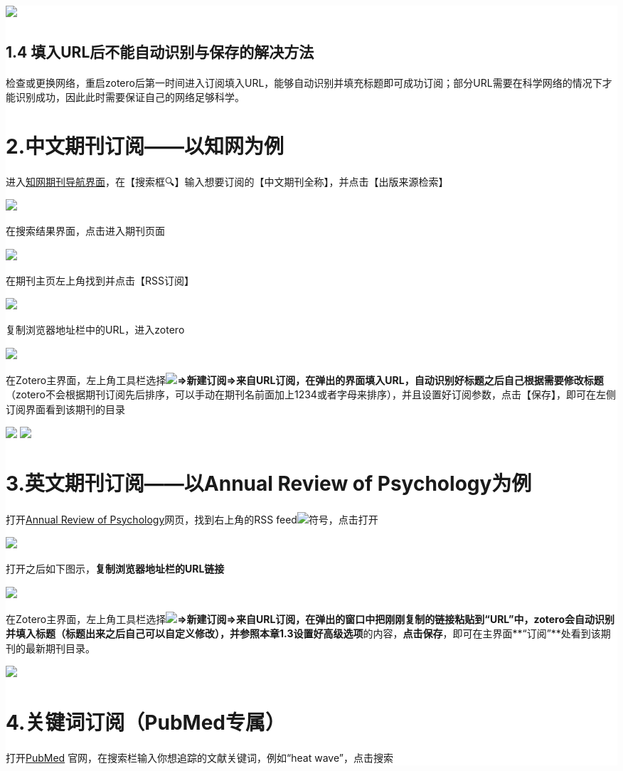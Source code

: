 <img src="https://cdn.nlark.com/yuque/0/2022/png/33624520/1665835957363-f1b76dcd-b622-414d-bac8-1478379cfb45.png" width="422" id="u3f4eb0f4" class="ne-image">

## 1.4 填入URL后不能自动识别与保存的解决方法

检查或更换网络，重启zotero后第一时间进入订阅填入URL，能够自动识别并填充标题即可成功订阅；部分URL需要在科学网络的情况下才能识别成功，因此此时需要保证自己的网络足够科学。

# 2.中文期刊订阅——以知网为例

进入[知网期刊导航界面](https://navi.cnki.net/knavi/journals/index?uniplatform=NZKPT)，在【搜索框🔍】输入想要订阅的【中文期刊全称】，并点击【出版来源检索】

<img src="https://cdn.nlark.com/yuque/0/2022/png/33624520/1665831655647-0d386e5f-8462-4e01-82ae-00c8c3e09387.png" width="1278" id="uc01984aa" class="ne-image">

在搜索结果界面，点击进入期刊页面

<img src="https://cdn.nlark.com/yuque/0/2022/png/33624520/1665831684722-dcb6f3c7-70f2-4930-a1f1-8165e0a8cee7.png" width="844" id="A1M5d" class="ne-image">

在期刊主页左上角找到并点击【RSS订阅】

<img src="https://cdn.nlark.com/yuque/0/2022/png/33624520/1665831750438-08dc9529-929d-4380-80d1-39a3c22a4437.png" width="1202" id="u7c58de7f" class="ne-image">

复制浏览器地址栏中的URL，进入zotero

<img src="https://cdn.nlark.com/yuque/0/2022/png/33624520/1665831858914-62eb0643-978b-4ff4-a52a-e12356c259a1.png" width="1112" id="u7f780c73" class="ne-image">

在Zotero主界面，左上角工具栏选择<img src="https://cdn.nlark.com/yuque/0/2022/png/33624520/1665542750005-8ce5c3dd-8af7-4b2a-9cc8-b9110f15c163.png" width="48" id="MVnNT" class="ne-image">**=>新建订阅=>来自URL订阅，在弹出的界面填入URL，自动识别好标题之后自己根据需要修改标题**（zotero不会根据期刊订阅先后排序，可以手动在期刊名前面加上1234或者字母来排序），并且设置好订阅参数，点击【保存】，即可在左侧订阅界面看到该期刊的目录

<img src="https://cdn.nlark.com/yuque/0/2022/png/33624520/1665832115963-e5fb38ef-2061-42ae-ae14-0bd014fc2cdc.png" width="397" id="u30bfa7bf" class="ne-image">

<img src="https://cdn.nlark.com/yuque/0/2022/png/33624520/1665832846805-231b29ca-1142-458d-9842-b29e06216761.png" width="903" id="u514456e1" class="ne-image">

# 3.英文期刊订阅——以Annual Review of Psychology为例

打开[Annual Review of Psychology](https://www.annualreviews.org/journal/psych)网页，找到右上角的RSS feed<img src="https://cdn.nlark.com/yuque/0/2022/png/33624520/1666180901638-d766e1a7-4334-41e1-b177-faf1fde7aab1.png" width="21" id="udc050c3b" class="ne-image">符号，点击打开

<img src="https://cdn.nlark.com/yuque/0/2022/png/33624520/1666181020361-eef9eaaa-50f1-4bd6-ac1f-2a79a3a94cc8.png" width="1426" id="u5c68fea0" class="ne-image">

打开之后如下图示，**复制浏览器地址栏的URL链接**

<img src="https://cdn.nlark.com/yuque/0/2022/png/33624520/1666181123966-9f4abfa9-7ccc-48dc-a496-fe9ae2433bf0.png" width="1157" id="u5f4fa689" class="ne-image">

在Zotero主界面，左上角工具栏选择<img src="https://cdn.nlark.com/yuque/0/2022/png/33624520/1665542750005-8ce5c3dd-8af7-4b2a-9cc8-b9110f15c163.png" width="48" id="ghkMC" class="ne-image">**=>新建订阅=>来自URL订阅，在弹出的窗口中把刚刚复制的链接粘贴到“URL”中，**zotero会自动识别并填入标题（标题出来之后自己可以自定义修改）**，并参照本章1.3设置好高级选项**的内容，**点击保存**，即可在主界面**“订阅”**处看到该期刊的最新期刊目录。

<img src="https://cdn.nlark.com/yuque/0/2022/png/33624520/1666181092973-1d1b0f5d-668a-4dcd-9582-b1c1c5606be6.png" width="403" id="u63d43f43" class="ne-image">

# 4.关键词订阅（PubMed专属）

打开[PubMed](https://pubmed.ncbi.nlm.nih.gov/) 官网，在搜索栏输入你想追踪的文献关键词，例如“heat wave”，点击搜索
